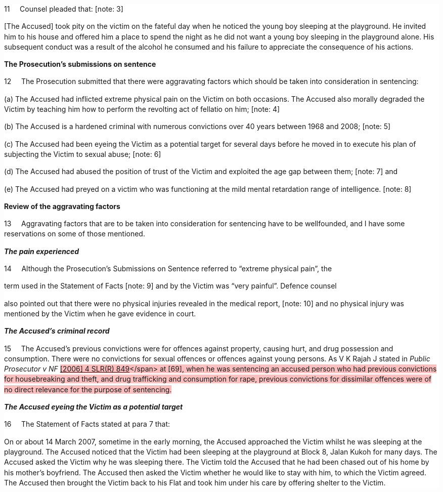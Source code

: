 11     Counsel pleaded that: [note: 3] 

 [The Accused] took pity on the victim on the fateful day when he noticed the young boy sleeping at the playground. He invited him to his house and offered him a place to spend the night as he did not want a young boy sleeping in the playground alone. His subsequent conduct was a result of the alcohol he consumed and his failure to appreciate the consequence of his actions. 

**The Prosecution’s submissions on sentence** 

12     The Prosecution submitted that there were aggravating factors which should be taken into consideration in sentencing: 

 (a) The Accused had inflicted extreme physical pain on the Victim on both occasions. The Accused also morally degraded the Victim by teaching him how to perform the revolting act of fellatio on him; [note: 4] 

 (b) The Accused is a hardened criminal with numerous convictions over 40 years between 1968 and 2008; [note: 5] 


 (c) The Accused had been eyeing the Victim as a potential target for several days before he moved in to execute his plan of subjecting the Victim to sexual abuse; [note: 6] 

 (d) The Accused had abused the position of trust of the Victim and exploited the age gap between them; [note: 7] and 

 (e) The Accused had preyed on a victim who was functioning at the mild mental retardation range of intelligence. [note: 8] 

**Review of the aggravating factors** 

13     Aggravating factors that are to be taken into consideration for sentencing have to be wellfounded, and I have some reservations on some of those mentioned. 

**_The pain experienced_** 

14     Although the Prosecution’s Submissions on Sentence referred to “extreme physical pain”, the 

term used in the Statement of Facts [note: 9] and by the Victim was “very painful”. Defence counsel 

also pointed out that there were no physical injuries revealed in the medical report, [note: 10] and no physical injury was mentioned by the Victim when he gave evidence in court. 

**_The Accused’s criminal record_** 

15     The Accused’s previous convictions were for offences against property, causing hurt, and drug possession and consumption. There were no convictions for sexual offences or offences against young persons. As V K Rajah J stated in _Public Prosecutor v NF_ <span style="background-color: #FAC0C0">[[2006] 4 SLR(R) 849]("https://www.open.gov.sg")</span> at [69], when he was sentencing an accused person who had previous convictions for housebreaking and theft, and drug trafficking and consumption for rape, previous convictions for dissimilar offences were of no direct relevance for the purpose of sentencing. 

**_The Accused eyeing the Victim as a potential target_** 

16     The Statement of Facts stated at para 7 that: 

 On or about 14 March 2007, sometime in the early morning, the Accused approached the Victim whilst he was sleeping at the playground. The Accused noticed that the Victim had been sleeping at the playground at Block 8, Jalan Kukoh for many days. The Accused asked the Victim why he was sleeping there. The Victim told the Accused that he had been chased out of his home by his mother’s boyfriend. The Accused then asked the Victim whether he would like to stay with him, to which the Victim agreed. The Accused then brought the Victim back to his Flat and took him under his care by offering shelter to the Victim. 
